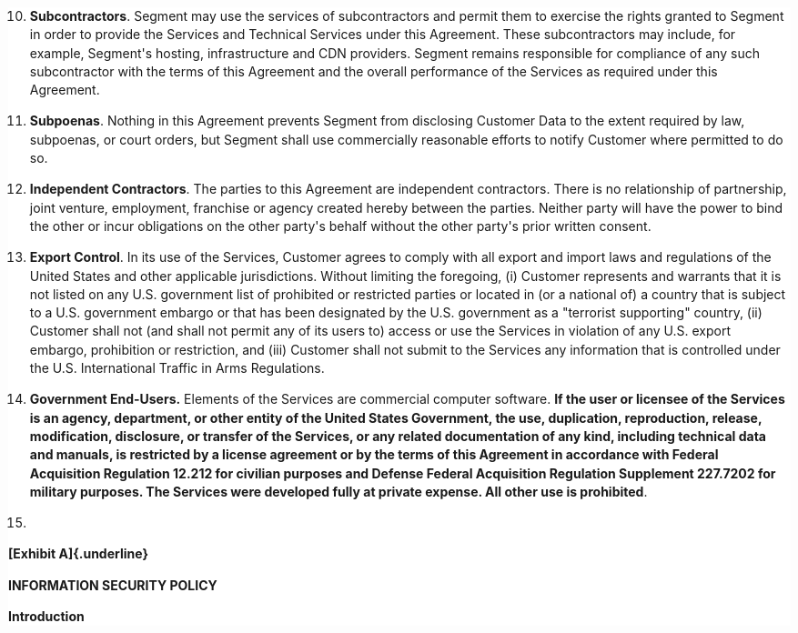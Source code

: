 10. **Subcontractors**. Segment may use the services of subcontractors
    and permit them to exercise the rights granted to Segment in order
    to provide the Services and Technical Services under this Agreement.
    These subcontractors may include, for example, Segment's hosting,
    infrastructure and CDN providers. Segment remains responsible for
    compliance of any such subcontractor with the terms of this
    Agreement and the overall performance of the Services as required
    under this Agreement.

11. **Subpoenas**. Nothing in this Agreement prevents Segment from
    disclosing Customer Data to the extent required by law, subpoenas,
    or court orders, but Segment shall use commercially reasonable
    efforts to notify Customer where permitted to do so.

12. **Independent Contractors**. The parties to this Agreement are
    independent contractors. There is no relationship of partnership,
    joint venture, employment, franchise or agency created hereby
    between the parties. Neither party will have the power to bind the
    other or incur obligations on the other party's behalf without the
    other party's prior written consent.

13. **Export Control**. In its use of the Services, Customer agrees to
    comply with all export and import laws and regulations of the United
    States and other applicable jurisdictions. Without limiting the
    foregoing, (i) Customer represents and warrants that it is not
    listed on any U.S. government list of prohibited or restricted
    parties or located in (or a national of) a country that is subject
    to a U.S. government embargo or that has been designated by the U.S.
    government as a "terrorist supporting" country, (ii) Customer shall
    not (and shall not permit any of its users to) access or use the
    Services in violation of any U.S. export embargo, prohibition or
    restriction, and (iii) Customer shall not submit to the Services any
    information that is controlled under the U.S. International Traffic
    in Arms Regulations.

14. **Government End-Users.** Elements of the Services are commercial
    computer software. **If the user or licensee of the Services is an
    agency, department, or other entity of the United States Government,
    the use, duplication, reproduction, release, modification,
    disclosure, or transfer of the Services, or any related
    documentation of any kind, including technical data and manuals, is
    restricted by a license agreement or by the terms of this Agreement
    in accordance with Federal Acquisition Regulation 12.212 for
    civilian purposes and Defense Federal Acquisition Regulation
    Supplement 227.7202 for military purposes. The Services were
    developed fully at private expense. All other use is prohibited**.

15.

**[Exhibit A]{.underline}**

**INFORMATION SECURITY POLICY**

**Introduction**
